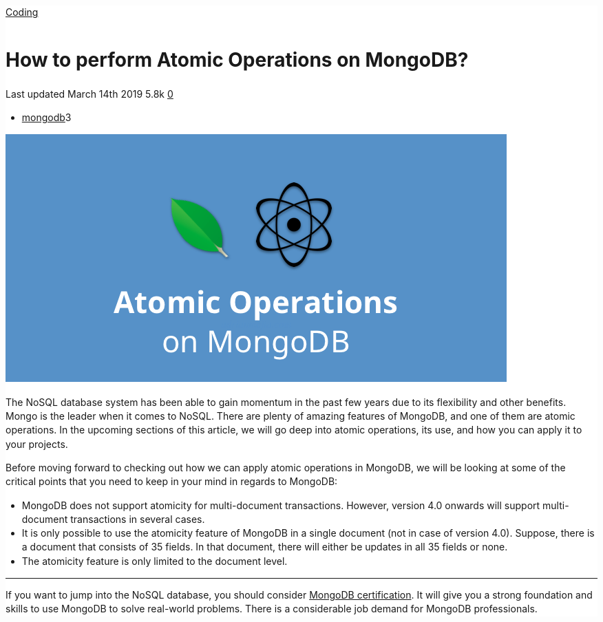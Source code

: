 



<a href="/categories/coding/" class="category-link">Coding</a>

How to perform Atomic Operations on MongoDB?
============================================

<span title="Last time this post was updated"> Last updated March 14th 2019 </span> <span class="m-x-2" title="Pageviews"> 5.8k </span> <span class="m-x-2" title="Click to go to the comments section"> [ <span class="disqus-comment-count" data-disqus-url="https://master--bgoonz-blog.netlify.app/How-to-perform-Atomic-Operations-on-MongoDB/">0</span>](#disqus_thread) </span>

-   <a href="/tags/mongodb/" class="tag-list-link">mongodb</a><span class="tag-list-count">3</span>

![How to perform Atomic Operations on MongoDB?](/images/atomic-operations-mongodb-large.png)

The NoSQL database system has been able to gain momentum in the past few years due to its flexibility and other benefits. Mongo is the leader when it comes to NoSQL. There are plenty of amazing features of MongoDB, and one of them are atomic operations. In the upcoming sections of this article, we will go deep into atomic operations, its use, and how you can apply it to your projects.

<span id="more"></span>

Before moving forward to checking out how we can apply atomic operations in MongoDB, we will be looking at some of the critical points that you need to keep in your mind in regards to MongoDB:

-   MongoDB does not support atomicity for multi-document transactions. However, version 4.0 onwards will support multi-document transactions in several cases.
-   It is only possible to use the atomicity feature of MongoDB in a single document (not in case of version 4.0). Suppose, there is a document that consists of 35 fields. In that document, there will either be updates in all 35 fields or none.
-   The atomicity feature is only limited to the document level.

------------------------------------------------------------------------

If you want to jump into the NoSQL database, you should consider [MongoDB certification](https://www.simplilearn.com/big-data-and-analytics/mongodb-certification-training). It will give you a strong foundation and skills to use MongoDB to solve real-world problems. There is a considerable job demand for MongoDB professionals.
